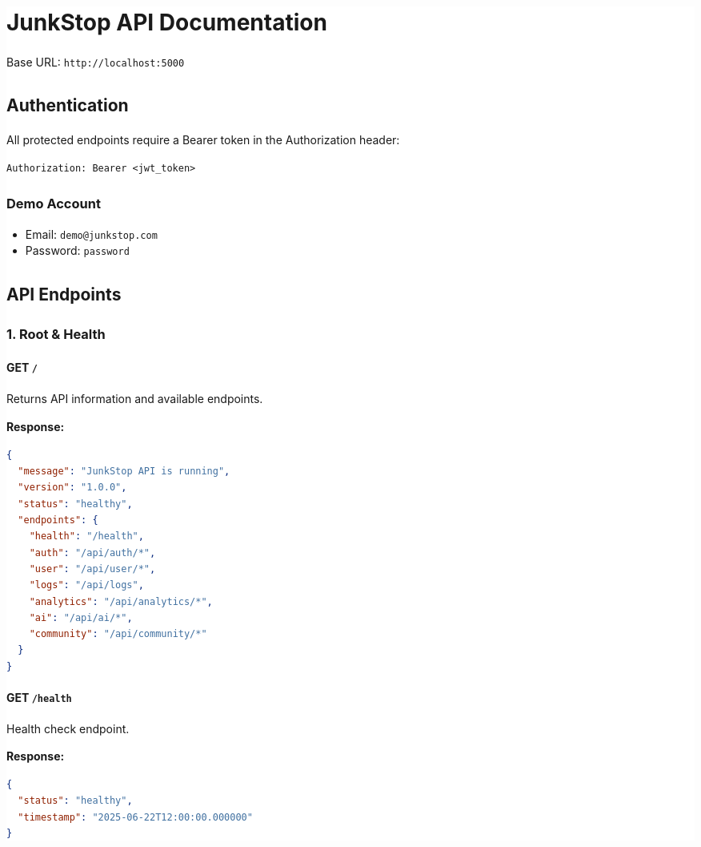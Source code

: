 # JunkStop API Documentation

Base URL: `http://localhost:5000`

## Authentication

All protected endpoints require a Bearer token in the Authorization header:
```
Authorization: Bearer <jwt_token>
```

### Demo Account
- Email: `demo@junkstop.com`
- Password: `password`

## API Endpoints

### 1. Root & Health

#### GET `/`
Returns API information and available endpoints.

**Response:**
```json
{
  "message": "JunkStop API is running",
  "version": "1.0.0",
  "status": "healthy",
  "endpoints": {
    "health": "/health",
    "auth": "/api/auth/*",
    "user": "/api/user/*",
    "logs": "/api/logs",
    "analytics": "/api/analytics/*",
    "ai": "/api/ai/*",
    "community": "/api/community/*"
  }
}
```

#### GET `/health`
Health check endpoint.

**Response:**
```json
{
  "status": "healthy",
  "timestamp": "2025-06-22T12:00:00.000000"
}
```

